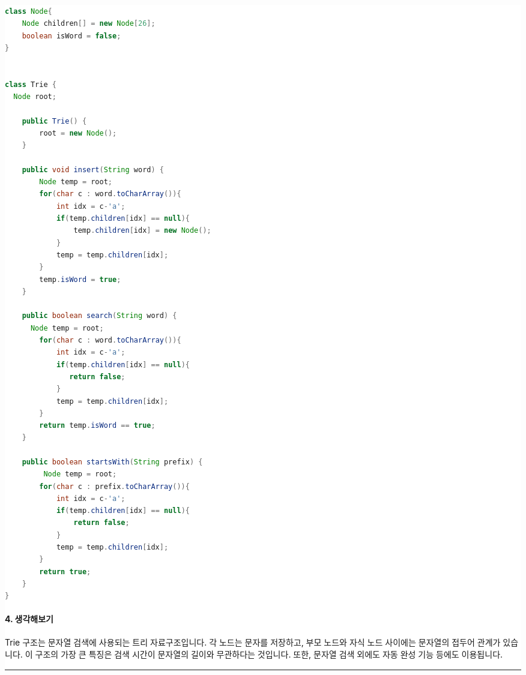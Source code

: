 ```java
class Node{
    Node children[] = new Node[26];
    boolean isWord = false;
}


class Trie {
  Node root;

    public Trie() {
        root = new Node();
    }
    
    public void insert(String word) {
        Node temp = root;
        for(char c : word.toCharArray()){
            int idx = c-'a';
            if(temp.children[idx] == null){
                temp.children[idx] = new Node();
            }
            temp = temp.children[idx];
        }
        temp.isWord = true;
    }
    
    public boolean search(String word) {
      Node temp = root;
        for(char c : word.toCharArray()){
            int idx = c-'a';
            if(temp.children[idx] == null){
               return false;
            }
            temp = temp.children[idx];
        }
        return temp.isWord == true;        
    }
    
    public boolean startsWith(String prefix) {
         Node temp = root;
        for(char c : prefix.toCharArray()){
            int idx = c-'a';
            if(temp.children[idx] == null){
                return false;
            }
            temp = temp.children[idx];
        }
        return true;
    }
}
```
#### 4. 생각해보기
Trie 구조는 문자열 검색에 사용되는 트리 자료구조입니다. 각 노드는 문자를 저장하고, 부모 노드와 자식 노드 사이에는 문자열의 접두어 관계가 있습니다. 이 구조의 가장 큰 특징은 검색 시간이 문자열의 길이와 무관하다는 것입니다. 또한, 문자열 검색 외에도 자동 완성 기능 등에도 이용됩니다.

---